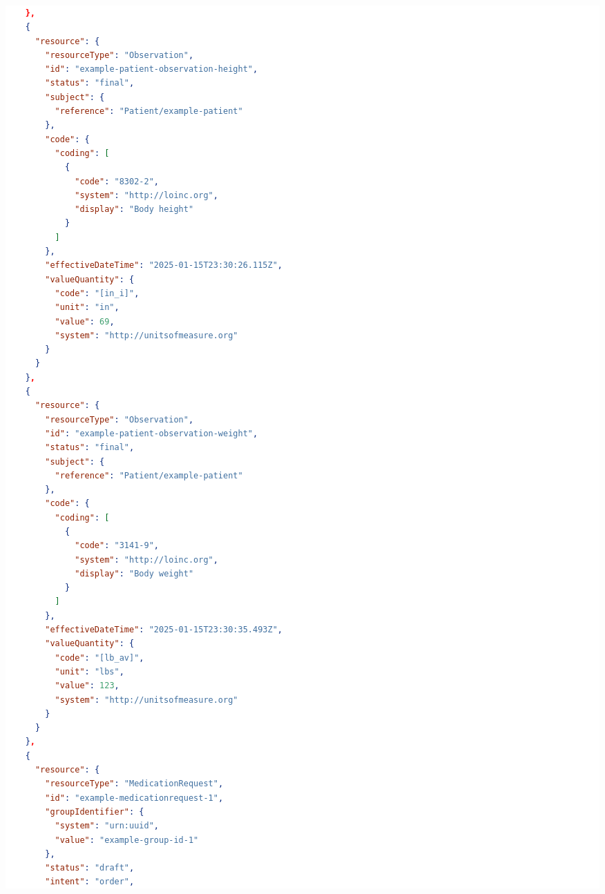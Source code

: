 ```json
    },
    {
      "resource": {
        "resourceType": "Observation",
        "id": "example-patient-observation-height",
        "status": "final",
        "subject": {
          "reference": "Patient/example-patient"
        },
        "code": {
          "coding": [
            {
              "code": "8302-2",
              "system": "http://loinc.org",
              "display": "Body height"
            }
          ]
        },
        "effectiveDateTime": "2025-01-15T23:30:26.115Z",
        "valueQuantity": {
          "code": "[in_i]",
          "unit": "in",
          "value": 69,
          "system": "http://unitsofmeasure.org"
        }
      }
    },
    {
      "resource": {
        "resourceType": "Observation",
        "id": "example-patient-observation-weight",
        "status": "final",
        "subject": {
          "reference": "Patient/example-patient"
        },
        "code": {
          "coding": [
            {
              "code": "3141-9",
              "system": "http://loinc.org",
              "display": "Body weight"
            }
          ]
        },
        "effectiveDateTime": "2025-01-15T23:30:35.493Z",
        "valueQuantity": {
          "code": "[lb_av]",
          "unit": "lbs",
          "value": 123,
          "system": "http://unitsofmeasure.org"
        }
      }
    },
    {
      "resource": {
        "resourceType": "MedicationRequest",
        "id": "example-medicationrequest-1",
        "groupIdentifier": {
          "system": "urn:uuid",
          "value": "example-group-id-1"
        },
        "status": "draft",
        "intent": "order",
```